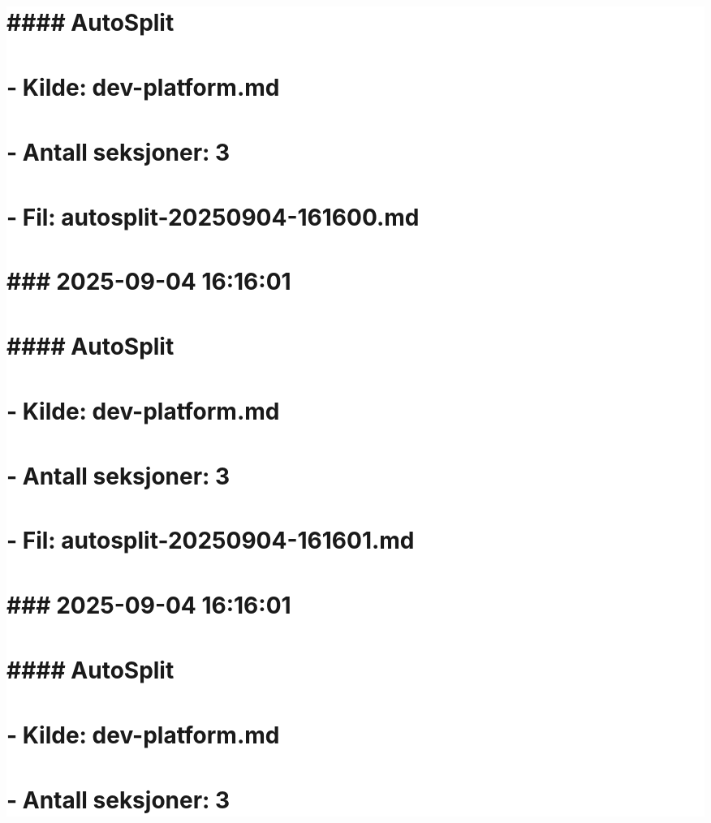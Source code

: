 # \#### AutoSplit

# \- Kilde: dev-platform.md

# \- Antall seksjoner: 3

# \- Fil: autosplit-20250904-161600.md

#

#

#

#

# \### 2025-09-04 16:16:01

# \#### AutoSplit

# \- Kilde: dev-platform.md

# \- Antall seksjoner: 3

# \- Fil: autosplit-20250904-161601.md

#

#

#

#

# \### 2025-09-04 16:16:01

# \#### AutoSplit

# \- Kilde: dev-platform.md

# \- Antall seksjoner: 3
